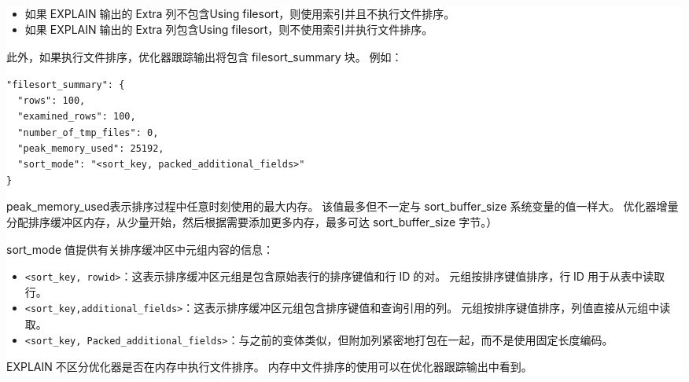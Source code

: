 * 如果 EXPLAIN 输出的 Extra 列不包含Using filesort，则使用索引并且不执行文件排序。
* 如果 EXPLAIN 输出的 Extra 列包含Using filesort，则不使用索引并执行文件排序。

此外，如果执行文件排序，优化器跟踪输出将包含 filesort_summary 块。 例如：

```
"filesort_summary": {
  "rows": 100,
  "examined_rows": 100,
  "number_of_tmp_files": 0,
  "peak_memory_used": 25192,
  "sort_mode": "<sort_key, packed_additional_fields>"
}
```

peak_memory_used表示排序过程中任意时刻使用的最大内存。 该值最多但不一定与 sort_buffer_size 系统变量的值一样大。 优化器增量分配排序缓冲区内存，从少量开始，然后根据需要添加更多内存，最多可达 sort_buffer_size 字节。）

sort_mode 值提供有关排序缓冲区中元组内容的信息：

* `<sort_key, rowid>`：这表示排序缓冲区元组是包含原始表行的排序键值和行 ID 的对。 元组按排序键值排序，行 ID 用于从表中读取行。
* `<sort_key,additional_fields>`：这表示排序缓冲区元组包含排序键值和查询引用的列。 元组按排序键值排序，列值直接从元组中读取。
* `<sort_key, Packed_additional_fields>`：与之前的变体类似，但附加列紧密地打包在一起，而不是使用固定长度编码。

EXPLAIN 不区分优化器是否在内存中执行文件排序。 内存中文件排序的使用可以在优化器跟踪输出中看到。
